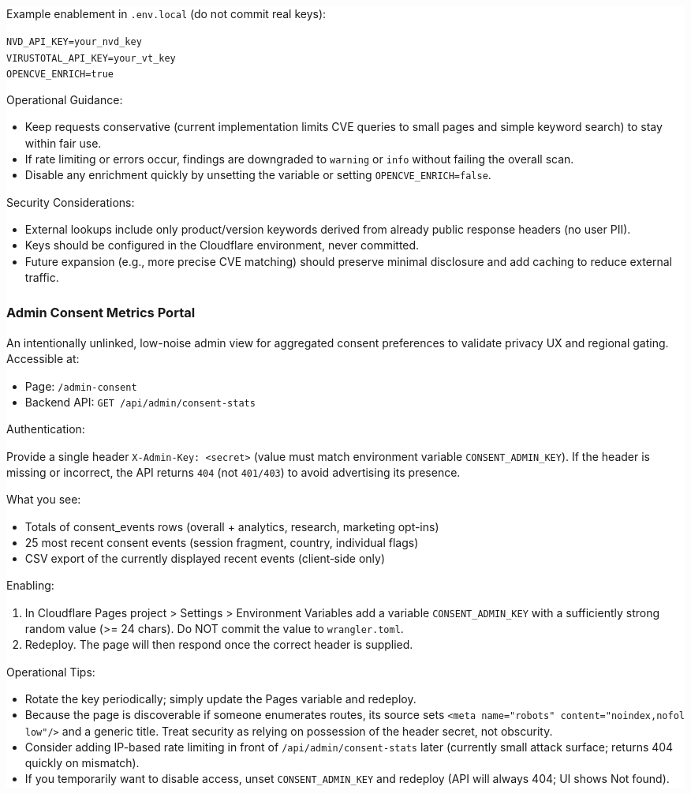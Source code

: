 Example enablement in `.env.local` (do not commit real keys):

```
NVD_API_KEY=your_nvd_key
VIRUSTOTAL_API_KEY=your_vt_key
OPENCVE_ENRICH=true
```

Operational Guidance:

- Keep requests conservative (current implementation limits CVE queries to small pages and simple keyword search) to stay within fair use.
- If rate limiting or errors occur, findings are downgraded to `warning` or `info` without failing the overall scan.
- Disable any enrichment quickly by unsetting the variable or setting `OPENCVE_ENRICH=false`.

Security Considerations:

- External lookups include only product/version keywords derived from already public response headers (no user PII).
- Keys should be configured in the Cloudflare environment, never committed.
- Future expansion (e.g., more precise CVE matching) should preserve minimal disclosure and add caching to reduce external traffic.

### Admin Consent Metrics Portal

An intentionally unlinked, low-noise admin view for aggregated consent preferences to validate privacy UX and regional gating. Accessible at:

- Page: `/admin-consent`
- Backend API: `GET /api/admin/consent-stats`

Authentication:

Provide a single header `X-Admin-Key: <secret>` (value must match environment variable `CONSENT_ADMIN_KEY`). If the header is missing or incorrect, the API returns `404` (not `401/403`) to avoid advertising its presence.

What you see:

- Totals of consent_events rows (overall + analytics, research, marketing opt-ins)
- 25 most recent consent events (session fragment, country, individual flags)
- CSV export of the currently displayed recent events (client‑side only)

Enabling:

1. In Cloudflare Pages project > Settings > Environment Variables add a variable `CONSENT_ADMIN_KEY` with a sufficiently strong random value (>= 24 chars). Do NOT commit the value to `wrangler.toml`.
2. Redeploy. The page will then respond once the correct header is supplied.

Operational Tips:

- Rotate the key periodically; simply update the Pages variable and redeploy.
- Because the page is discoverable if someone enumerates routes, its source sets `<meta name="robots" content="noindex,nofollow"/>` and a generic title. Treat security as relying on possession of the header secret, not obscurity.
- Consider adding IP-based rate limiting in front of `/api/admin/consent-stats` later (currently small attack surface; returns 404 quickly on mismatch).
- If you temporarily want to disable access, unset `CONSENT_ADMIN_KEY` and redeploy (API will always 404; UI shows Not found).
